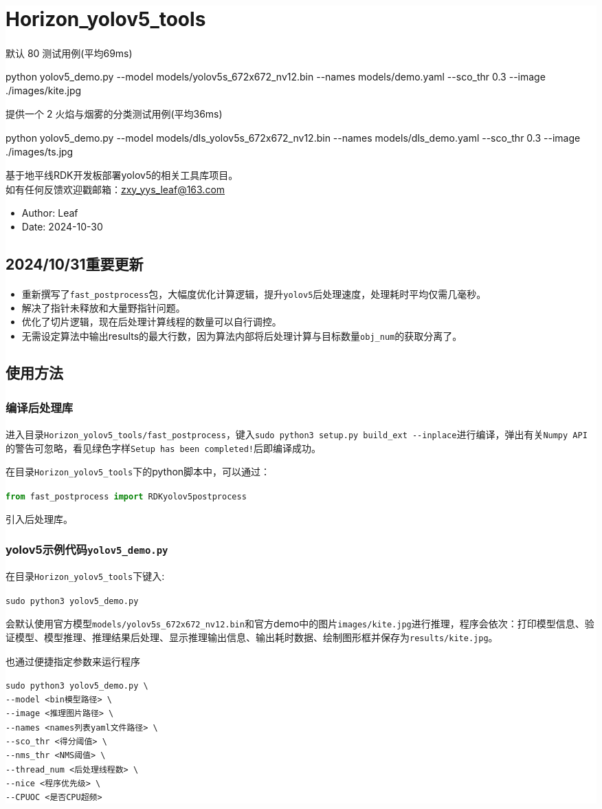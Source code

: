 
# Horizon_yolov5_tools

默认 80 测试用例(平均69ms)

python yolov5_demo.py --model models/yolov5s_672x672_nv12.bin --names models/demo.yaml --sco_thr 0.3 --image ./images/kite.jpg

提供一个 2 火焰与烟雾的分类测试用例(平均36ms)

python yolov5_demo.py --model models/dls_yolov5s_672x672_nv12.bin --names models/dls_demo.yaml --sco_thr 0.3 --image ./images/ts.jpg

基于地平线RDK开发板部署yolov5的相关工具库项目。  
如有任何反馈欢迎戳邮箱：zxy_yys_leaf@163.com  

- Author: Leaf
- Date: 2024-10-30
## 2024/10/31重要更新
- 重新撰写了`fast_postprocess`包，大幅度优化计算逻辑，提升`yolov5`后处理速度，处理耗时平均仅需几毫秒。
- 解决了指针未释放和大量野指针问题。
- 优化了切片逻辑，现在后处理计算线程的数量可以自行调控。
- 无需设定算法中输出results的最大行数，因为算法内部将后处理计算与目标数量`obj_num`的获取分离了。

## 使用方法
### 编译后处理库
进入目录`Horizon_yolov5_tools/fast_postprocess`，键入`sudo python3 setup.py build_ext --inplace`进行编译，弹出有关`Numpy API`的警告可忽略，看见绿色字样`Setup has been completed!`后即编译成功。  

在目录`Horizon_yolov5_tools`下的python脚本中，可以通过：
``` python
from fast_postprocess import RDKyolov5postprocess
```
引入后处理库。  

### yolov5示例代码`yolov5_demo.py`  
在目录`Horizon_yolov5_tools`下键入:
```
sudo python3 yolov5_demo.py
```
会默认使用官方模型`models/yolov5s_672x672_nv12.bin`和官方demo中的图片`images/kite.jpg`进行推理，程序会依次：打印模型信息、验证模型、模型推理、推理结果后处理、显示推理输出信息、输出耗时数据、绘制图形框并保存为`results/kite.jpg`。  

也通过便捷指定参数来运行程序
```
sudo python3 yolov5_demo.py \
--model <bin模型路径> \
--image <推理图片路径> \
--names <names列表yaml文件路径> \
--sco_thr <得分阈值> \
--nms_thr <NMS阈值> \
--thread_num <后处理线程数> \
--nice <程序优先级> \
--CPUOC <是否CPU超频>
```
